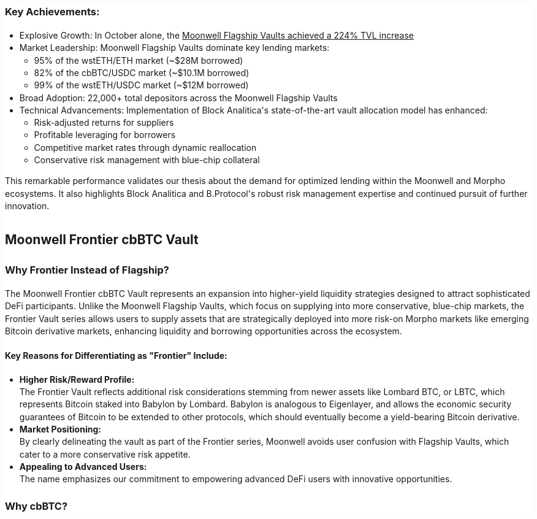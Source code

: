 ### Key Achievements:

- Explosive Growth: In October alone, the
  [Moonwell Flagship Vaults achieved a 224% TVL increase](https://forum.moonwell.fi/t/block-analitica-b-protocol-moonwell-flagship-vaults-monthly-recap-october-2024/1372)
- Market Leadership: Moonwell Flagship Vaults dominate key lending markets:
  - 95% of the wstETH/ETH market (~$28M borrowed)
  - 82% of the cbBTC/USDC market (~$10.1M borrowed)
  - 99% of the wstETH/USDC market (~$12M borrowed)
- Broad Adoption: 22,000+ total depositors across the Moonwell Flagship Vaults
- Technical Advancements: Implementation of Block Analitica's state-of-the-art
  vault allocation model has enhanced:
  - Risk-adjusted returns for suppliers
  - Profitable leveraging for borrowers
  - Competitive market rates through dynamic reallocation
  - Conservative risk management with blue-chip collateral

This remarkable performance validates our thesis about the demand for optimized
lending within the Moonwell and Morpho ecosystems. It also highlights Block
Analitica and B.Protocol's robust risk management expertise and continued
pursuit of further innovation.

## Moonwell Frontier cbBTC Vault

### Why Frontier Instead of Flagship?

The Moonwell Frontier cbBTC Vault represents an expansion into higher-yield
liquidity strategies designed to attract sophisticated DeFi participants. Unlike
the Moonwell Flagship Vaults, which focus on supplying into more conservative,
blue-chip markets, the Frontier Vault series allows users to supply assets that
are strategically deployed into more risk-on Morpho markets like emerging
Bitcoin derivative markets, enhancing liquidity and borrowing opportunities
across the ecosystem.

#### Key Reasons for Differentiating as "Frontier" Include:

- **Higher Risk/Reward Profile:**  
  The Frontier Vault reflects additional risk considerations stemming from newer
  assets like Lombard BTC, or LBTC, which represents Bitcoin staked into Babylon
  by Lombard. Babylon is analogous to Eigenlayer, and allows the economic
  security guarantees of Bitcoin to be extended to other protocols, which should
  eventually become a yield-bearing Bitcoin derivative.
- **Market Positioning:**  
  By clearly delineating the vault as part of the Frontier series, Moonwell
  avoids user confusion with Flagship Vaults, which cater to a more conservative
  risk appetite.
- **Appealing to Advanced Users:**  
  The name emphasizes our commitment to empowering advanced DeFi users with
  innovative opportunities.

### **Why cbBTC?**
